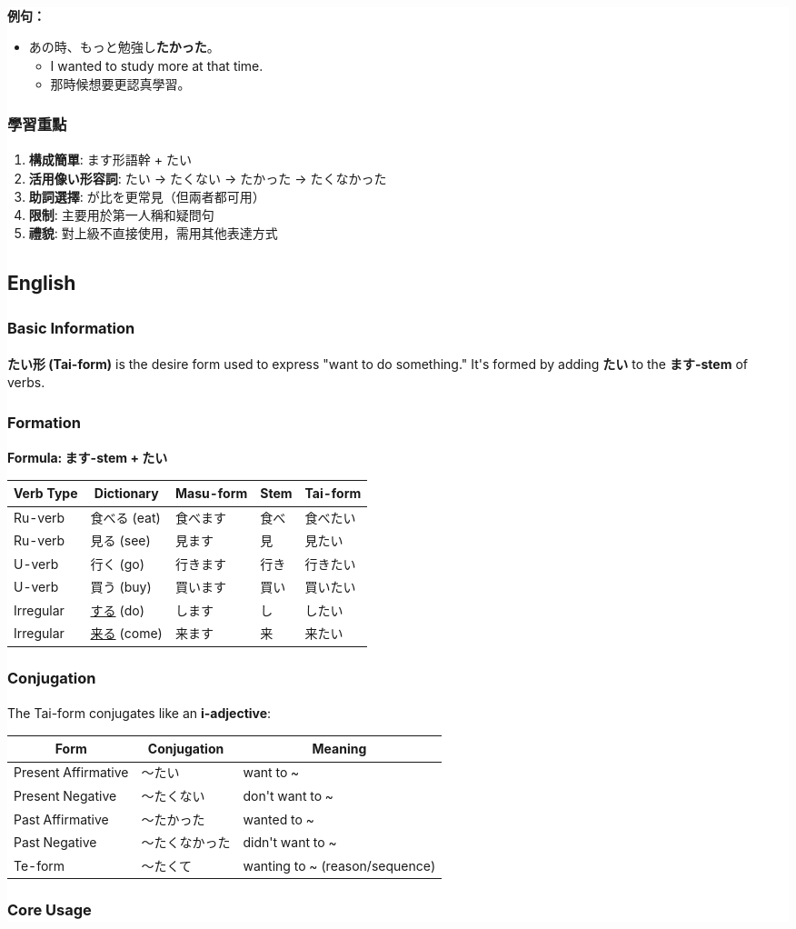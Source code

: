 **例句：**
- あの時、もっと勉強し**たかった**。
  - I wanted to study more at that time.
  - 那時候想要更認真學習。

### 學習重點

1. **構成簡單**: ます形語幹 + たい
2. **活用像い形容詞**: たい → たくない → たかった → たくなかった
3. **助詞選擇**: が比を更常見（但兩者都可用）
4. **限制**: 主要用於第一人稱和疑問句
5. **禮貌**: 對上級不直接使用，需用其他表達方式

## English

### Basic Information
**たい形 (Tai-form)** is the desire form used to express "want to do something." It's formed by adding **たい** to the **ます-stem** of verbs.

### Formation

**Formula: ます-stem + たい**

| Verb Type | Dictionary | Masu-form | Stem | Tai-form |
|-----------|-----------|-----------|------|----------|
| Ru-verb | 食べる (eat) | 食べます | 食べ | 食べたい |
| Ru-verb | 見る (see) | 見ます | 見 | 見たい |
| U-verb | 行く (go) | 行きます | 行き | 行きたい |
| U-verb | 買う (buy) | 買います | 買い | 買いたい |
| Irregular | [する](../verb-irr/001_suru.md) (do) | します | し | したい |
| Irregular | [来る](../verb-irr/002_kuru.md) (come) | 来ます | 来 | 来たい |

### Conjugation

The Tai-form conjugates like an **i-adjective**:

| Form | Conjugation | Meaning |
|------|-------------|---------|
| Present Affirmative | 〜たい | want to ~ |
| Present Negative | 〜たくない | don't want to ~ |
| Past Affirmative | 〜たかった | wanted to ~ |
| Past Negative | 〜たくなかった | didn't want to ~ |
| Te-form | 〜たくて | wanting to ~ (reason/sequence) |

### Core Usage
